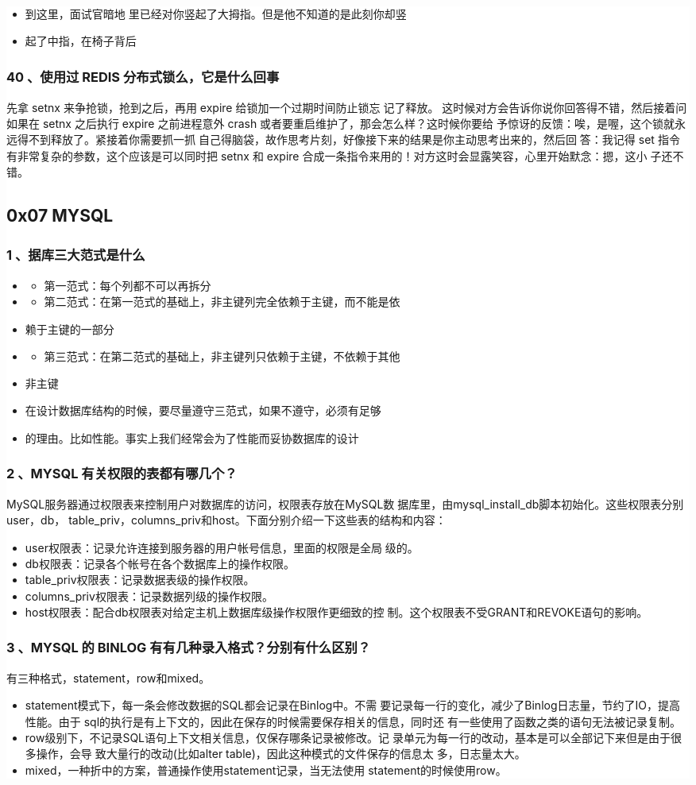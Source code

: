 * 到这里，面试官暗地 里已经对你竖起了大拇指。但是他不知道的是此刻你却竖

* 起了中指，在椅子背后

### 40 、使用过 REDIS 分布式锁么，它是什么回事

先拿 setnx 来争抢锁，抢到之后，再用 expire 给锁加一个过期时间防止锁忘
记了释放。
这时候对方会告诉你说你回答得不错，然后接着问如果在 setnx 之后执行
expire 之前进程意外 crash 或者要重启维护了，那会怎么样？这时候你要给
予惊讶的反馈：唉，是喔，这个锁就永远得不到释放了。紧接着你需要抓一抓
自己得脑袋，故作思考片刻，好像接下来的结果是你主动思考出来的，然后回
答：我记得 set 指令有非常复杂的参数，这个应该是可以同时把 setnx 和
expire 合成一条指令来用的！对方这时会显露笑容，心里开始默念：摁，这小
子还不错。

## 0x07 MYSQL

### 1 、据库三大范式是什么

* * 第一范式：每个列都不可以再拆分

* * 第二范式：在第一范式的基础上，非主键列完全依赖于主键，而不能是依

* 赖于主键的一部分

* * 第三范式：在第二范式的基础上，非主键列只依赖于主键，不依赖于其他

* 非主键

* 在设计数据库结构的时候，要尽量遵守三范式，如果不遵守，必须有足够

* 的理由。比如性能。事实上我们经常会为了性能而妥协数据库的设计

### 2 、MYSQL 有关权限的表都有哪几个？

MySQL服务器通过权限表来控制用户对数据库的访问，权限表存放在MySQL数
据库里，由mysql_install_db脚本初始化。这些权限表分别user，db，
table_priv，columns_priv和host。下面分别介绍一下这些表的结构和内容：

* user权限表：记录允许连接到服务器的用户帐号信息，里面的权限是全局
级的。
* db权限表：记录各个帐号在各个数据库上的操作权限。
* table_priv权限表：记录数据表级的操作权限。
* columns_priv权限表：记录数据列级的操作权限。
* host权限表：配合db权限表对给定主机上数据库级操作权限作更细致的控
制。这个权限表不受GRANT和REVOKE语句的影响。

### 3 、MYSQL 的 BINLOG 有有几种录入格式？分别有什么区别？

有三种格式，statement，row和mixed。

* statement模式下，每一条会修改数据的SQL都会记录在Binlog中。不需
要记录每一行的变化，减少了Binlog日志量，节约了IO，提高性能。由于
sql的执行是有上下文的，因此在保存的时候需要保存相关的信息，同时还
有一些使用了函数之类的语句无法被记录复制。
* row级别下，不记录SQL语句上下文相关信息，仅保存哪条记录被修改。记
录单元为每一行的改动，基本是可以全部记下来但是由于很多操作，会导
致大量行的改动(比如alter table)，因此这种模式的文件保存的信息太
多，日志量太大。
* mixed，一种折中的方案，普通操作使用statement记录，当无法使用
statement的时候使用row。
